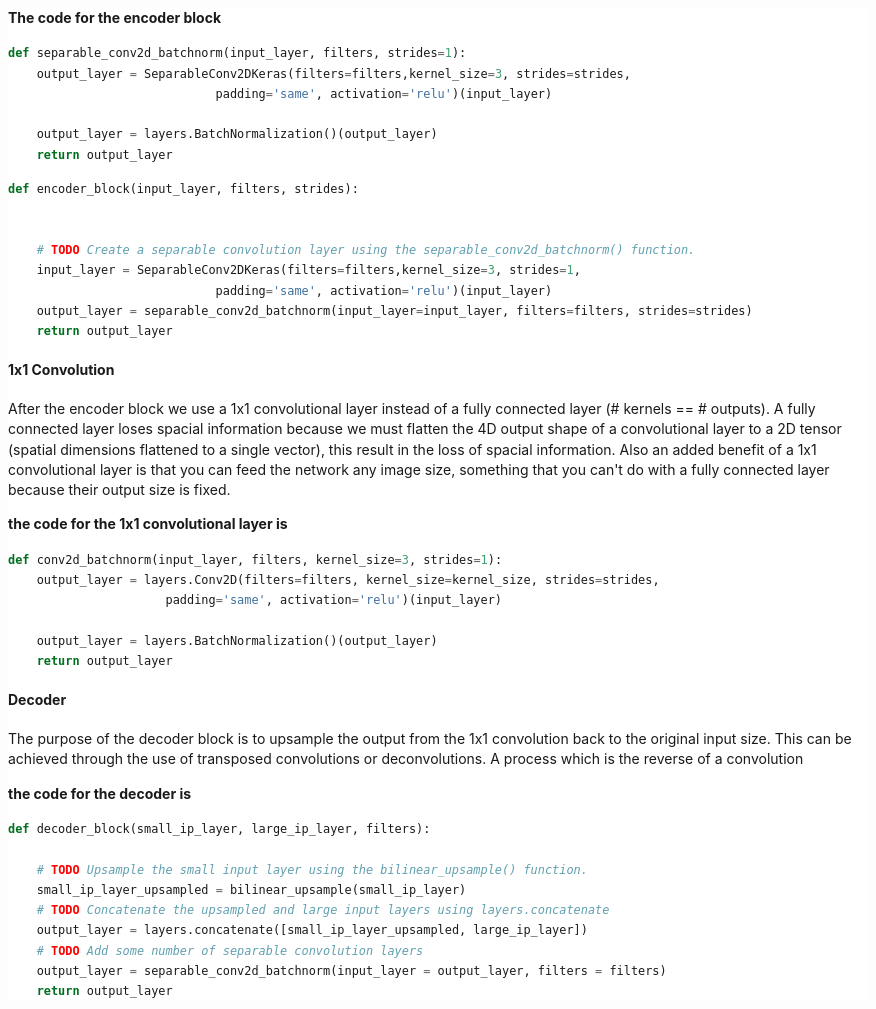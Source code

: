 **The code for the encoder block**

```python
def separable_conv2d_batchnorm(input_layer, filters, strides=1):
    output_layer = SeparableConv2DKeras(filters=filters,kernel_size=3, strides=strides,
                             padding='same', activation='relu')(input_layer)
    
    output_layer = layers.BatchNormalization()(output_layer) 
    return output_layer

```

```python
def encoder_block(input_layer, filters, strides):
    
    
    # TODO Create a separable convolution layer using the separable_conv2d_batchnorm() function.
    input_layer = SeparableConv2DKeras(filters=filters,kernel_size=3, strides=1,
                             padding='same', activation='relu')(input_layer)
    output_layer = separable_conv2d_batchnorm(input_layer=input_layer, filters=filters, strides=strides)
    return output_layer
```

#### 1x1 Convolution

After the encoder block we use a 1x1 convolutional layer instead of a fully connected layer (# kernels == # outputs).
A fully connected layer loses spacial information because we must flatten the 4D output shape of a convolutional layer to a 2D tensor (spatial dimensions flattened to a single vector), this result in the loss of spacial information.
Also an added benefit of a 1x1 convolutional layer is that you can feed the network any image size, something that you can't do with a fully connected layer because their output size is fixed.

**the code for the 1x1 convolutional layer is**
```python
def conv2d_batchnorm(input_layer, filters, kernel_size=3, strides=1):
    output_layer = layers.Conv2D(filters=filters, kernel_size=kernel_size, strides=strides, 
                      padding='same', activation='relu')(input_layer)
    
    output_layer = layers.BatchNormalization()(output_layer) 
    return output_layer
```

#### Decoder

The purpose of the decoder block is to upsample the output from the 1x1 convolution back to the original input size. This can be achieved through the use of transposed convolutions or deconvolutions. A process which is the reverse of a convolution


**the code for the decoder is**
```python
def decoder_block(small_ip_layer, large_ip_layer, filters):
    
    # TODO Upsample the small input layer using the bilinear_upsample() function.
    small_ip_layer_upsampled = bilinear_upsample(small_ip_layer)
    # TODO Concatenate the upsampled and large input layers using layers.concatenate
    output_layer = layers.concatenate([small_ip_layer_upsampled, large_ip_layer])
    # TODO Add some number of separable convolution layers
    output_layer = separable_conv2d_batchnorm(input_layer = output_layer, filters = filters)
    return output_layer
```

